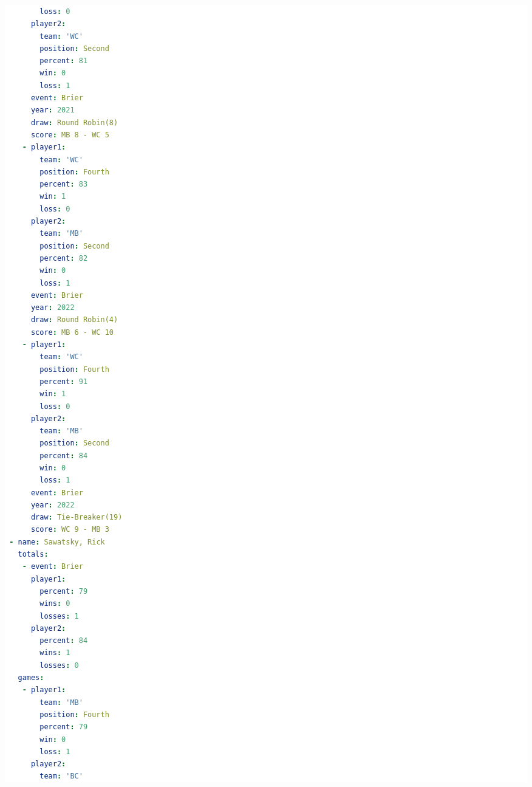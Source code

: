 ```yaml
        loss: 0
      player2:
        team: 'WC'
        position: Second
        percent: 81
        win: 0
        loss: 1
      event: Brier
      year: 2021
      draw: Round Robin(8)
      score: MB 8 - WC 5
    - player1:
        team: 'WC'
        position: Fourth
        percent: 83
        win: 1
        loss: 0
      player2:
        team: 'MB'
        position: Second
        percent: 82
        win: 0
        loss: 1
      event: Brier
      year: 2022
      draw: Round Robin(4)
      score: MB 6 - WC 10
    - player1:
        team: 'WC'
        position: Fourth
        percent: 91
        win: 1
        loss: 0
      player2:
        team: 'MB'
        position: Second
        percent: 84
        win: 0
        loss: 1
      event: Brier
      year: 2022
      draw: Tie-Breaker(19)
      score: WC 9 - MB 3
 - name: Sawatsky, Rick
   totals:
    - event: Brier
      player1:
        percent: 79
        wins: 0
        losses: 1
      player2:
        percent: 84
        wins: 1
        losses: 0
   games:
    - player1:
        team: 'MB'
        position: Fourth
        percent: 79
        win: 0
        loss: 1
      player2:
        team: 'BC'
```